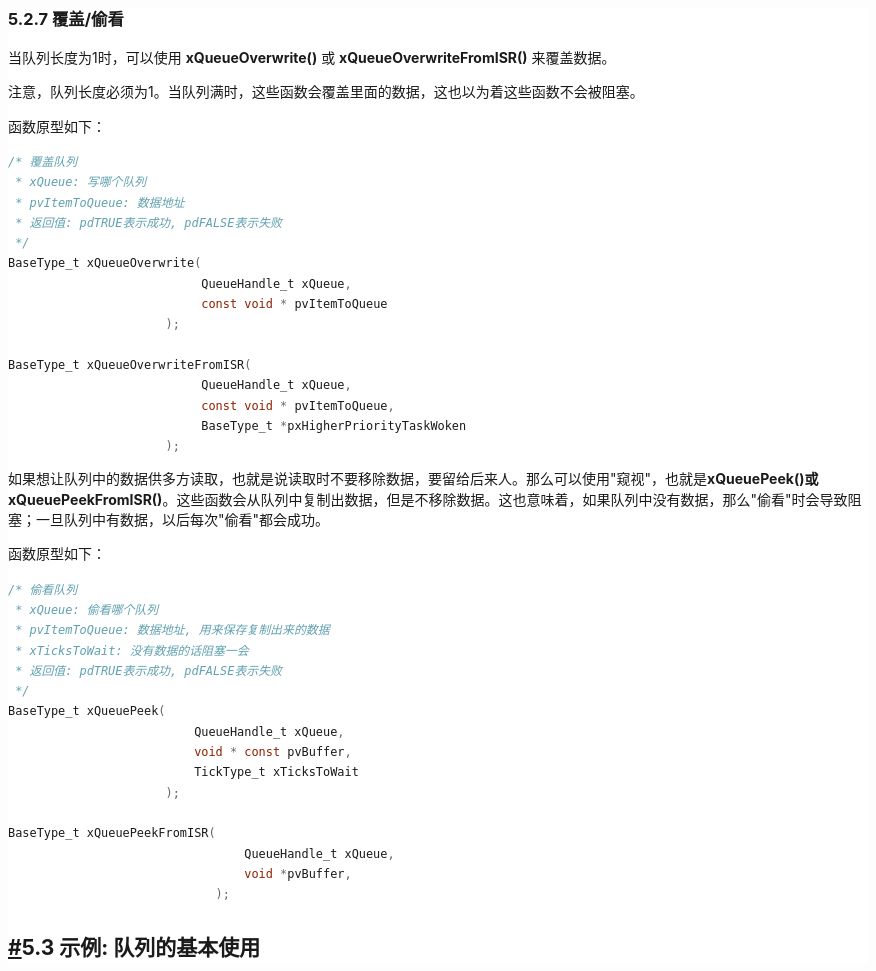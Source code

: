 ### 5.2.7 覆盖/偷看

当队列长度为1时，可以使用 **xQueueOverwrite()** 或 **xQueueOverwriteFromISR()** 来覆盖数据。

注意，队列长度必须为1。当队列满时，这些函数会覆盖里面的数据，这也以为着这些函数不会被阻塞。

函数原型如下：

```C
/* 覆盖队列
 * xQueue: 写哪个队列
 * pvItemToQueue: 数据地址
 * 返回值: pdTRUE表示成功, pdFALSE表示失败
 */
BaseType_t xQueueOverwrite(
                           QueueHandle_t xQueue,
                           const void * pvItemToQueue
                      );

BaseType_t xQueueOverwriteFromISR(
                           QueueHandle_t xQueue,
                           const void * pvItemToQueue,
                           BaseType_t *pxHigherPriorityTaskWoken
                      );
```

如果想让队列中的数据供多方读取，也就是说读取时不要移除数据，要留给后来人。那么可以使用"窥视"，也就是**xQueuePeek()**或**xQueuePeekFromISR()**。这些函数会从队列中复制出数据，但是不移除数据。这也意味着，如果队列中没有数据，那么"偷看"时会导致阻塞；一旦队列中有数据，以后每次"偷看"都会成功。

函数原型如下：

```C
/* 偷看队列
 * xQueue: 偷看哪个队列
 * pvItemToQueue: 数据地址, 用来保存复制出来的数据
 * xTicksToWait: 没有数据的话阻塞一会
 * 返回值: pdTRUE表示成功, pdFALSE表示失败
 */
BaseType_t xQueuePeek(
                          QueueHandle_t xQueue,
                          void * const pvBuffer,
                          TickType_t xTicksToWait
                      );

BaseType_t xQueuePeekFromISR(
                                 QueueHandle_t xQueue,
                                 void *pvBuffer,
                             );
```

## [#](https://rtos.100ask.net/zh/FreeRTOS/DShanMCU-F103/chapter11.html#_11-3-%E7%A4%BA%E4%BE%8B-%E9%98%9F%E5%88%97%E7%9A%84%E5%9F%BA%E6%9C%AC%E4%BD%BF%E7%94%A8)5.3 示例: 队列的基本使用

